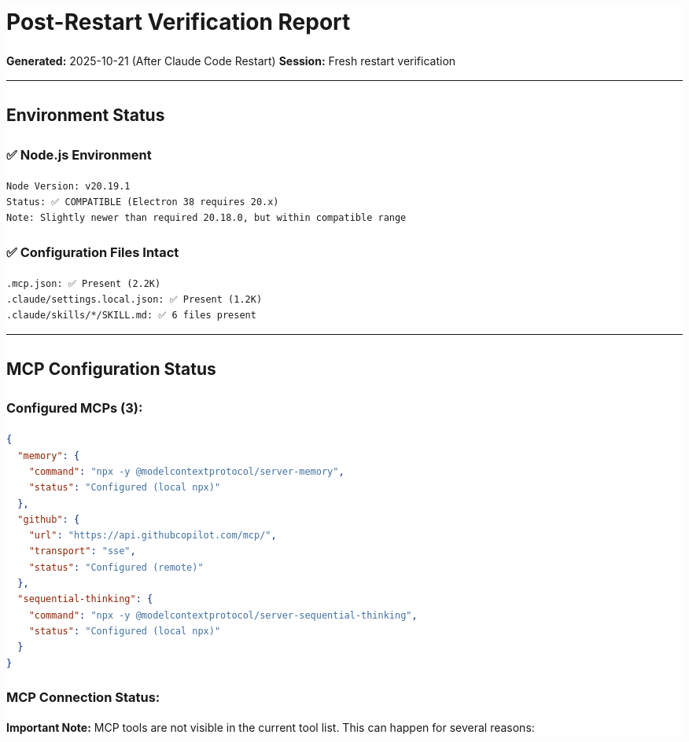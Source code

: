 # Post-Restart Verification Report

**Generated:** 2025-10-21 (After Claude Code Restart)
**Session:** Fresh restart verification

---

## Environment Status

### ✅ Node.js Environment
```
Node Version: v20.19.1
Status: ✅ COMPATIBLE (Electron 38 requires 20.x)
Note: Slightly newer than required 20.18.0, but within compatible range
```

### ✅ Configuration Files Intact
```
.mcp.json: ✅ Present (2.2K)
.claude/settings.local.json: ✅ Present (1.2K)
.claude/skills/*/SKILL.md: ✅ 6 files present
```

---

## MCP Configuration Status

### Configured MCPs (3):
```json
{
  "memory": {
    "command": "npx -y @modelcontextprotocol/server-memory",
    "status": "Configured (local npx)"
  },
  "github": {
    "url": "https://api.githubcopilot.com/mcp/",
    "transport": "sse",
    "status": "Configured (remote)"
  },
  "sequential-thinking": {
    "command": "npx -y @modelcontextprotocol/server-sequential-thinking",
    "status": "Configured (local npx)"
  }
}
```

### MCP Connection Status:

**Important Note:** MCP tools are not visible in the current tool list. This can happen for several reasons:

